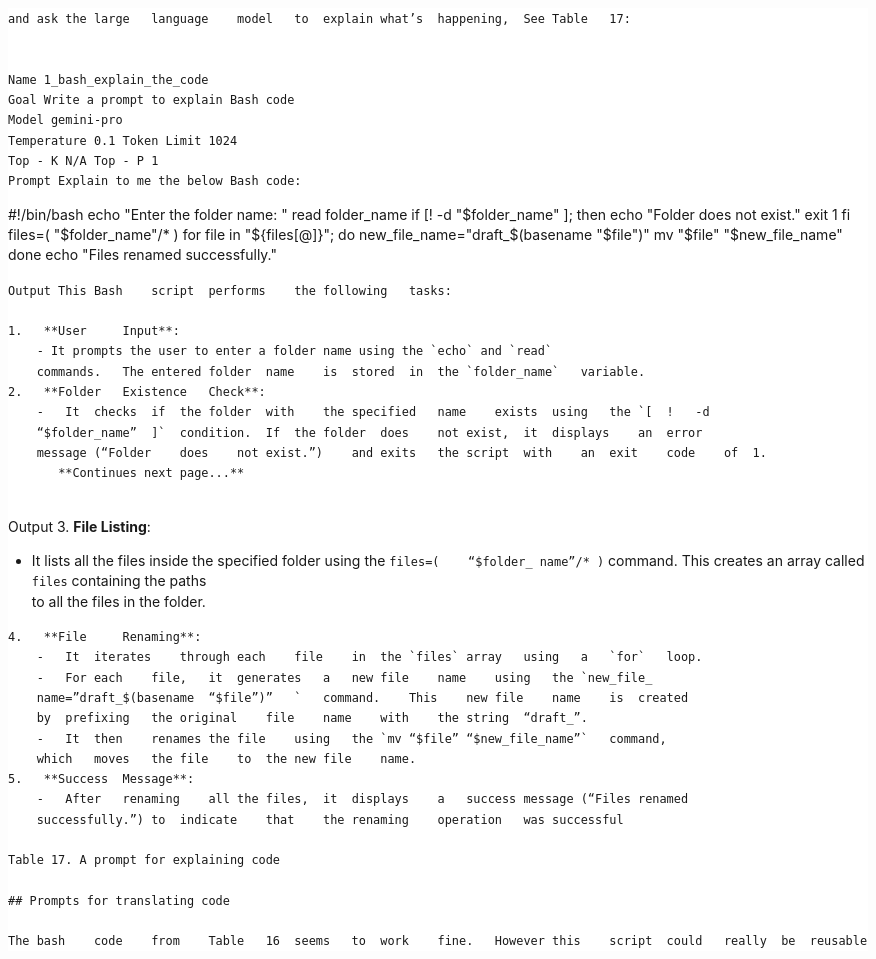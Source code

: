 ```
and	ask	the	large	language	model	to	explain	what’s	happening,	See	Table	17:


Name 1_bash_explain_the_code
Goal Write a prompt to explain Bash code
Model gemini-pro
Temperature 0.1 Token Limit 1024
Top - K N/A Top - P 1
Prompt Explain to me the below Bash code:

```
#!/bin/bash
echo "Enter the folder name: "
read folder_name
if [! -d "$folder_name" ]; then
echo "Folder does not exist."
exit 1
fi
files=( "$folder_name"/* )
for file in "${files[@]}"; do
new_file_name="draft_$(basename "$file")"
mv "$file" "$new_file_name"
done
echo "Files renamed successfully."
```
Output This	Bash	script	performs	the	following	tasks:

1.	 **User 	Input**:
    - It prompts the user to enter a folder name using the `echo` and `read`
    commands.	The	entered	folder	name	is	stored	in	the	`folder_name`	variable.
2.	 **Folder 	Existence	Check**:
    -	It	checks	if	the	folder	with	the	specified	name	exists	using	the	`[	!	-d	
    “$folder_name”	]`	condition.	If	the	folder	does	not	exist,	it	displays	an	error	
    message	(“Folder	does	not	exist.”)	and	exits	the	script	with	an	exit	code	of	1.
       **Continues next page...**


```
Output 3.	 **File	Listing**:
-	It	lists	all	the	files	inside	the	specified	folder	using	the	`files=(	“$folder_
name”/*	)`	command.	This	creates	an	array	called	`files`	containing	the	paths	
to	all	the	files	in	the	folder.
```
4.	 **File 	Renaming**:
    -	It	iterates	through	each	file	in	the	`files`	array	using	a	`for`	loop.
    -	For	each	file,	it	generates	a	new	file	name	using	the	`new_file_
    name=”draft_$(basename	“$file”)”	`	command.	This	new	file	name	is	created	
    by	prefixing	the	original	file	name	with	the	string	“draft_”.
    -	It	then	renames	the	file	using	the	`mv	“$file”	“$new_file_name”`	command,	
    which	moves	the	file	to	the	new	file	name.
5.	 **Success	Message**:
    -	After	renaming	all	the	files,	it	displays	a	success	message	(“Files	renamed	
    successfully.”)	to	indicate	that	the	renaming	operation	was	successful

Table 17. A prompt for explaining code

## Prompts for translating code

The	bash	code	from	Table	16	seems	to	work	fine.	However	this	script	could	really	be	reusable	
```